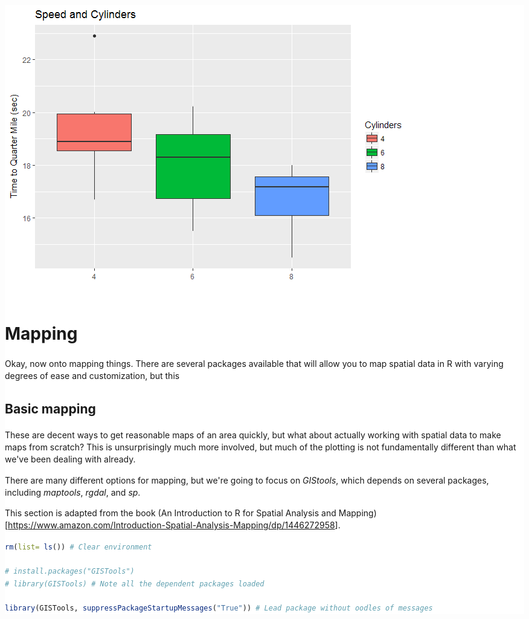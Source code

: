 <td><img src="GDS2017_Visualization_Tutorial_files/figure-markdown_github/unnamed-chunk-47-1.png" /></td>
</tr>
</tbody>
</table>

Mapping
=======

Okay, now onto mapping things. There are several packages available that will allow you to map spatial data in R with varying degrees of ease and customization, but this

Basic mapping
-------------

These are decent ways to get reasonable maps of an area quickly, but what about actually working with spatial data to make maps from scratch? This is unsurprisingly much more involved, but much of the plotting is not fundamentally different than what we've been dealing with already.

There are many different options for mapping, but we're going to focus on *GIStools*, which depends on several packages, including *maptools*, *rgdal*, and *sp*.

This section is adapted from the book (An Introduction to R for Spatial Analysis and Mapping)\[<https://www.amazon.com/Introduction-Spatial-Analysis-Mapping/dp/1446272958>\].

``` r
rm(list= ls()) # Clear environment

# install.packages("GISTools")
# library(GISTools) # Note all the dependent packages loaded

library(GISTools, suppressPackageStartupMessages("True")) # Lead package without oodles of messages
```
